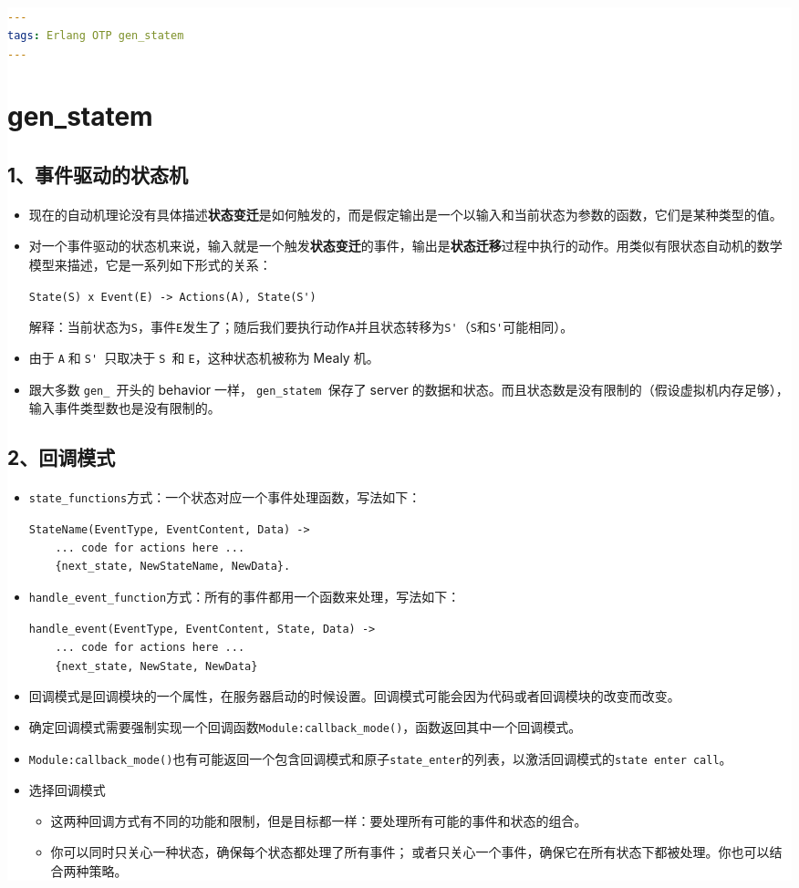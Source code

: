 ```yaml
---
tags: Erlang OTP gen_statem
---
```


# gen_statem

## 1、事件驱动的状态机

- 现在的自动机理论没有具体描述**状态变迁**是如何触发的，而是假定输出是一个以输入和当前状态为参数的函数，它们是某种类型的值。

- 对一个事件驱动的状态机来说，输入就是一个触发**状态变迁**的事件，输出是**状态迁移**过程中执行的动作。用类似有限状态自动机的数学模型来描述，它是一系列如下形式的关系：

  ```
  State(S) x Event(E) -> Actions(A), State(S')
  ```

  解释：当前状态为`S`，事件`E`发生了；随后我们要执行动作`A`并且状态转移为`S'`（`S`和`S'`可能相同）。

- 由于 `A` 和 `S' `只取决于 `S `和 `E`，这种状态机被称为 Mealy 机。

- 跟大多数 `gen_ `开头的 behavior 一样， `gen_statem `保存了 server 的数据和状态。而且状态数是没有限制的（假设虚拟机内存足够），输入事件类型数也是没有限制的。



## 2、回调模式

- `state_functions`方式：一个状态对应一个事件处理函数，写法如下：

  ```
  StateName(EventType, EventContent, Data) ->
      ... code for actions here ...
      {next_state, NewStateName, NewData}.
  ```

- `handle_event_function`方式：所有的事件都用一个函数来处理，写法如下：

  ```
  handle_event(EventType, EventContent, State, Data) ->
      ... code for actions here ...
      {next_state, NewState, NewData}
  ```

- 回调模式是回调模块的一个属性，在服务器启动的时候设置。回调模式可能会因为代码或者回调模块的改变而改变。

- 确定回调模式需要强制实现一个回调函数`Module:callback_mode()`，函数返回其中一个回调模式。

- `Module:callback_mode()`也有可能返回一个包含回调模式和原子`state_enter`的列表，以激活回调模式的`state enter call`。

- 选择回调模式

  - 这两种回调方式有不同的功能和限制，但是目标都一样：要处理所有可能的事件和状态的组合。

  - 你可以同时只关心一种状态，确保每个状态都处理了所有事件；
    或者只关心一个事件，确保它在所有状态下都被处理。你也可以结合两种策略。
